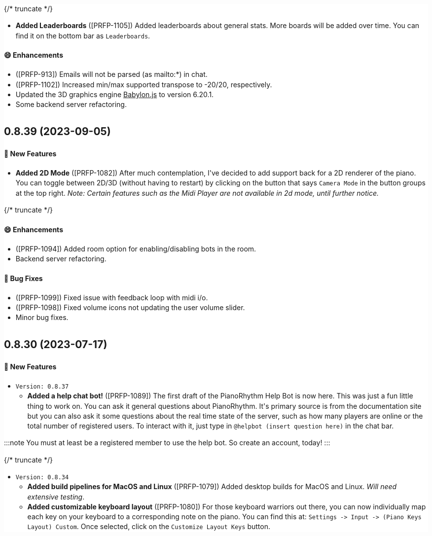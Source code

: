 {/* truncate */}

  - **Added Leaderboards** ([PRFP-1105]) Added leaderboards about general stats. More boards will be added over time. You can find it on the bottom bar as `Leaderboards`.

#### :smile: Enhancements
  - ([PRFP-913]) Emails will not be parsed (as mailto:*) in chat.
  - ([PRFP-1102]) Increased min/max supported transpose to -20/20, respectively.
  - Updated the 3D graphics engine [Babylon.js](https://www.babylonjs.com/) to version 6.20.1.
  - Some backend server refactoring.


## 0.8.39 (2023-09-05)

#### :rocket: New Features
  - **Added 2D Mode** ([PRFP-1082]) After much contemplation, I've decided to add support back for a 2D renderer of the piano. You can toggle between 2D/3D (without having to restart) by clicking on the button that says `Camera Mode` in the button groups at the top right. _Note: Certain features such as the Midi Player are not available in 2d mode, until further notice._

{/* truncate */}

#### :smile: Enhancements
  - ([PRFP-1094]) Added room option for enabling/disabling bots in the room.
  - Backend server refactoring.

#### :bug: Bug Fixes
  - ([PRFP-1099]) Fixed issue with feedback loop with midi i/o.
  - ([PRFP-1098]) Fixed volume icons not updating the user volume slider.
  - Minor bug fixes.


## 0.8.30 (2023-07-17)

#### :rocket: New Features
- `Version: 0.8.37`
  - **Added a help chat bot!** ([PRFP-1089]) The first draft of the PianoRhythm Help Bot is now here. This was just a fun little thing to work on. You can ask it general questions about PianoRhythm. It's primary source is from the documentation site but you can also ask it some questions about the real time state of the server, such as how many players are online or the total number of registered users. To interact with it, just type in `@helpbot (insert question here)` in the chat bar.

:::note
  You must at least be a registered member to use the help bot. So create an account, today!
:::

{/* truncate */}

- `Version: 0.8.34`
  -  **Added build pipelines for MacOS and Linux** ([PRFP-1079]) Added desktop builds for MacOS and Linux. *Will need extensive testing*.
  -  **Added customizable keyboard layout** ([PRFP-1080]) For those keyboard warriors out there, you can now
  individually map each key on your keyboard to a corresponding note on the piano. You can find this at: `Settings -> Input -> (Piano Keys Layout) Custom`. Once selected, click on the `Customize Layout Keys` button.
